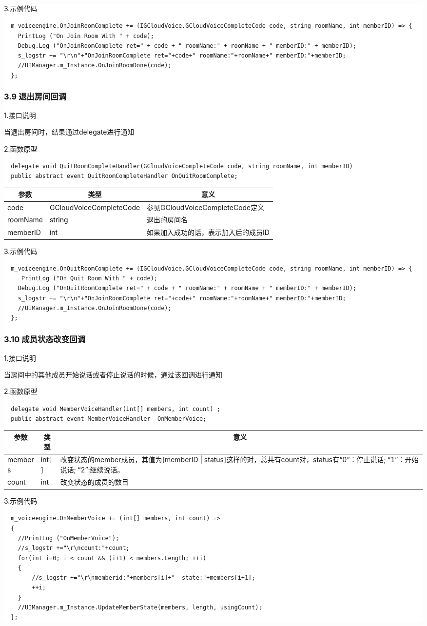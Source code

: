 3.示例代码

      m_voiceengine.OnJoinRoomComplete += (IGCloudVoice.GCloudVoiceCompleteCode code, string roomName, int memberID) => {
      	PrintLog ("On Join Room With " + code);
      	Debug.Log ("OnJoinRoomComplete ret=" + code + " roomName:" + roomName + " memberID:" + memberID);
      	s_logstr += "\r\n"+"OnJoinRoomComplete ret="+code+" roomName:"+roomName+" memberID:"+memberID;
      	//UIManager.m_Instance.OnJoinRoomDone(code);
      };
### 3.9 退出房间回调
1.接口说明  

当退出房间时，结果通过delegate进行通知

2.函数原型

      delegate void QuitRoomCompleteHandler(GCloudVoiceCompleteCode code, string roomName, int memberID)
      public abstract event QuitRoomCompleteHandler OnQuitRoomComplete;
    
  |参数|类型|意义|
  |--|--|--|
  |code|GCloudVoiceCompleteCode| 参见GCloudVoiceCompleteCode定义|
  |roomName| string| 退出的房间名|
  |memberID|int| 如果加入成功的话，表示加入后的成员ID|

3.示例代码

      m_voiceengine.OnQuitRoomComplete += (IGCloudVoice.GCloudVoiceCompleteCode code, string roomName, int memberID) => {
     	 PrintLog ("On Quit Room With " + code);
      	Debug.Log ("OnQuitRoomComplete ret=" + code + " roomName:" + roomName + " memberID:" + memberID);
      	s_logstr += "\r\n"+"OnJoinRoomComplete ret="+code+" roomName:"+roomName+" memberID:"+memberID;
      	//UIManager.m_Instance.OnJoinRoomDone(code);
      };
### 3.10 成员状态改变回调

1.接口说明  

当房间中的其他成员开始说话或者停止说话的时候，通过该回调进行通知

2.函数原型

      delegate void MemberVoiceHandler(int[] members, int count) ;
      public abstract event MemberVoiceHandler  OnMemberVoice;
    
  |参数|类型|意义|
  |--|--|--|
  |members|int[]|改变状态的member成员，其值为[memberID &#124; status]这样的对，总共有count对，status有“0”：停止说话; “1”：开始说话; “2”:继续说话。|
  |count|int| 改变状态的成员的数目|
3.示例代码

      m_voiceengine.OnMemberVoice += (int[] members, int count) =>
      {
      	//PrintLog ("OnMemberVoice");
      	//s_logstr +="\r\ncount:"+count;
      	for(int i=0; i < count && (i+1) < members.Length; ++i)
      	{
      		//s_logstr +="\r\nmemberid:"+members[i]+"  state:"+members[i+1];
      		++i;
      	}
      	//UIManager.m_Instance.UpdateMemberState(members, length, usingCount);
      };


